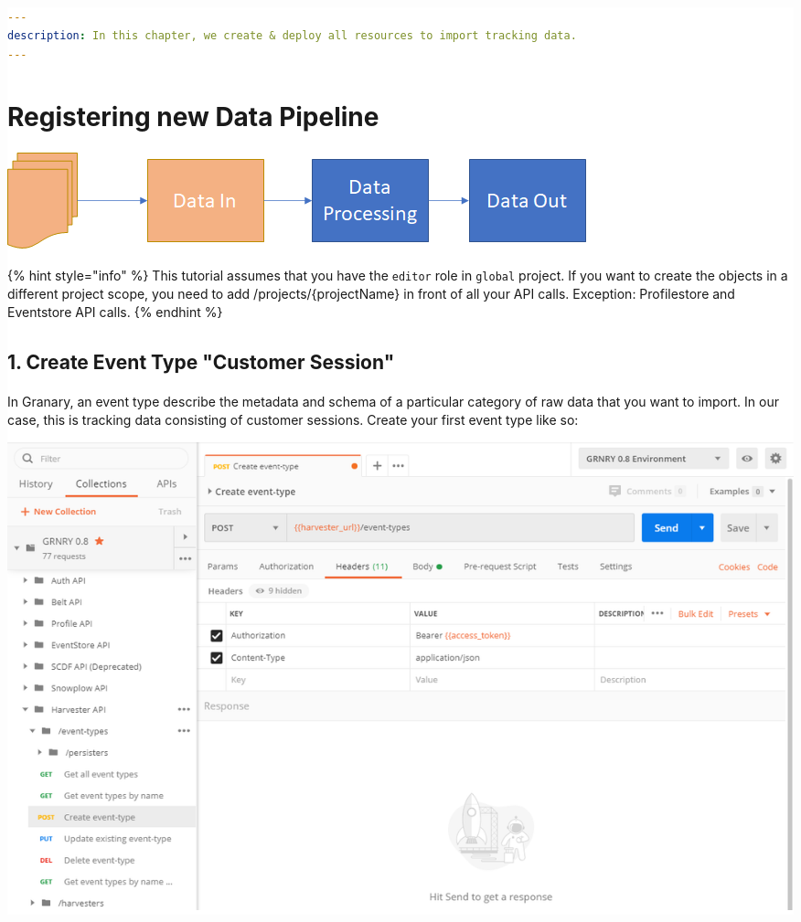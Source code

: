 ```yaml
---
description: In this chapter, we create & deploy all resources to import tracking data.
---
```


# Registering new Data Pipeline

![](<../../../.gitbook/assets/grafik (27).png>)

{% hint style="info" %}
This tutorial assumes that you have the `editor` role in `global` project. If you want to create the objects in a different project scope, you need to add /projects/{projectName} in front of all your API calls. Exception: Profilestore and Eventstore API calls.
{% endhint %}

## 1. Create Event Type "Customer Session"

In Granary, an event type describe the metadata and schema of a particular category of raw data that you want to import. In our case, this is tracking data consisting of customer sessions. Create your first event type like so:

![](<../../../.gitbook/assets/image (19).png>)

